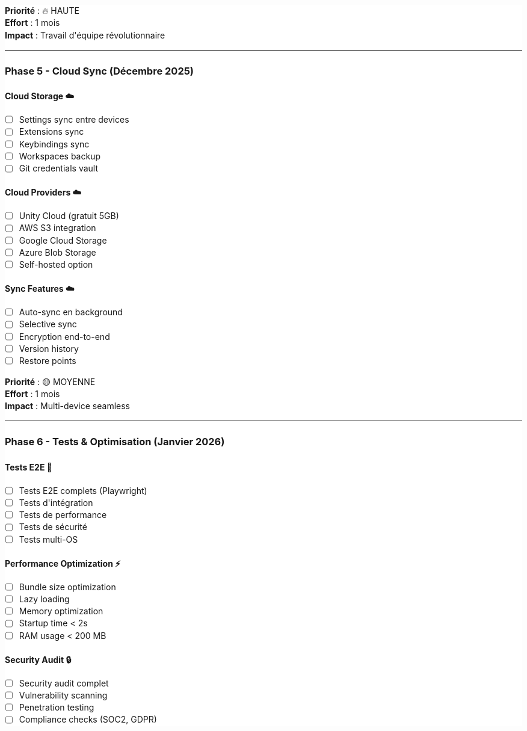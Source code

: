 **Priorité** : 🔥 HAUTE  
**Effort** : 1 mois  
**Impact** : Travail d'équipe révolutionnaire

---

### **Phase 5 - Cloud Sync** (Décembre 2025)

#### **Cloud Storage** ☁️
- [ ] Settings sync entre devices
- [ ] Extensions sync
- [ ] Keybindings sync
- [ ] Workspaces backup
- [ ] Git credentials vault

#### **Cloud Providers** ☁️
- [ ] Unity Cloud (gratuit 5GB)
- [ ] AWS S3 integration
- [ ] Google Cloud Storage
- [ ] Azure Blob Storage
- [ ] Self-hosted option

#### **Sync Features** ☁️
- [ ] Auto-sync en background
- [ ] Selective sync
- [ ] Encryption end-to-end
- [ ] Version history
- [ ] Restore points

**Priorité** : 🟡 MOYENNE  
**Effort** : 1 mois  
**Impact** : Multi-device seamless

---

### **Phase 6 - Tests & Optimisation** (Janvier 2026)

#### **Tests E2E** 🧪
- [ ] Tests E2E complets (Playwright)
- [ ] Tests d'intégration
- [ ] Tests de performance
- [ ] Tests de sécurité
- [ ] Tests multi-OS

#### **Performance Optimization** ⚡
- [ ] Bundle size optimization
- [ ] Lazy loading
- [ ] Memory optimization
- [ ] Startup time < 2s
- [ ] RAM usage < 200 MB

#### **Security Audit** 🔒
- [ ] Security audit complet
- [ ] Vulnerability scanning
- [ ] Penetration testing
- [ ] Compliance checks (SOC2, GDPR)
